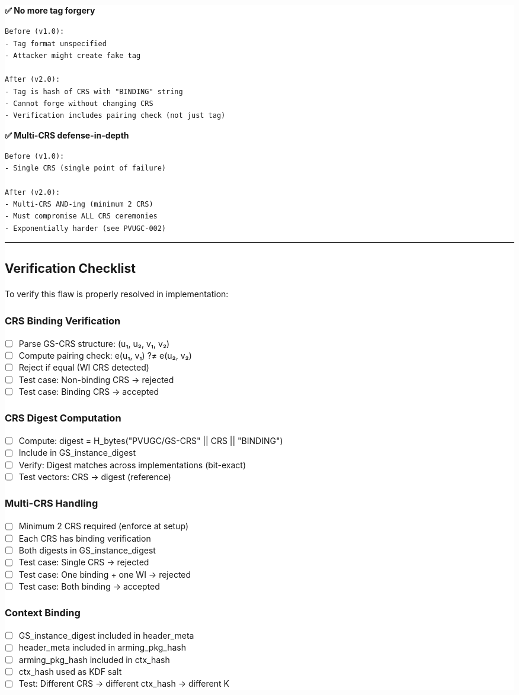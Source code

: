 **✅ No more tag forgery**
```
Before (v1.0):
- Tag format unspecified
- Attacker might create fake tag

After (v2.0):
- Tag is hash of CRS with "BINDING" string
- Cannot forge without changing CRS
- Verification includes pairing check (not just tag)
```

**✅ Multi-CRS defense-in-depth**
```
Before (v1.0):
- Single CRS (single point of failure)

After (v2.0):
- Multi-CRS AND-ing (minimum 2 CRS)
- Must compromise ALL CRS ceremonies
- Exponentially harder (see PVUGC-002)
```

---

## Verification Checklist

To verify this flaw is properly resolved in implementation:

### CRS Binding Verification
- [ ] Parse GS-CRS structure: (u₁, u₂, v₁, v₂)
- [ ] Compute pairing check: e(u₁, v₁) ?≠ e(u₂, v₂)
- [ ] Reject if equal (WI CRS detected)
- [ ] Test case: Non-binding CRS → rejected
- [ ] Test case: Binding CRS → accepted

### CRS Digest Computation
- [ ] Compute: digest = H_bytes("PVUGC/GS-CRS" || CRS || "BINDING")
- [ ] Include in GS_instance_digest
- [ ] Verify: Digest matches across implementations (bit-exact)
- [ ] Test vectors: CRS → digest (reference)

### Multi-CRS Handling
- [ ] Minimum 2 CRS required (enforce at setup)
- [ ] Each CRS has binding verification
- [ ] Both digests in GS_instance_digest
- [ ] Test case: Single CRS → rejected
- [ ] Test case: One binding + one WI → rejected
- [ ] Test case: Both binding → accepted

### Context Binding
- [ ] GS_instance_digest included in header_meta
- [ ] header_meta included in arming_pkg_hash
- [ ] arming_pkg_hash included in ctx_hash
- [ ] ctx_hash used as KDF salt
- [ ] Test: Different CRS → different ctx_hash → different K
